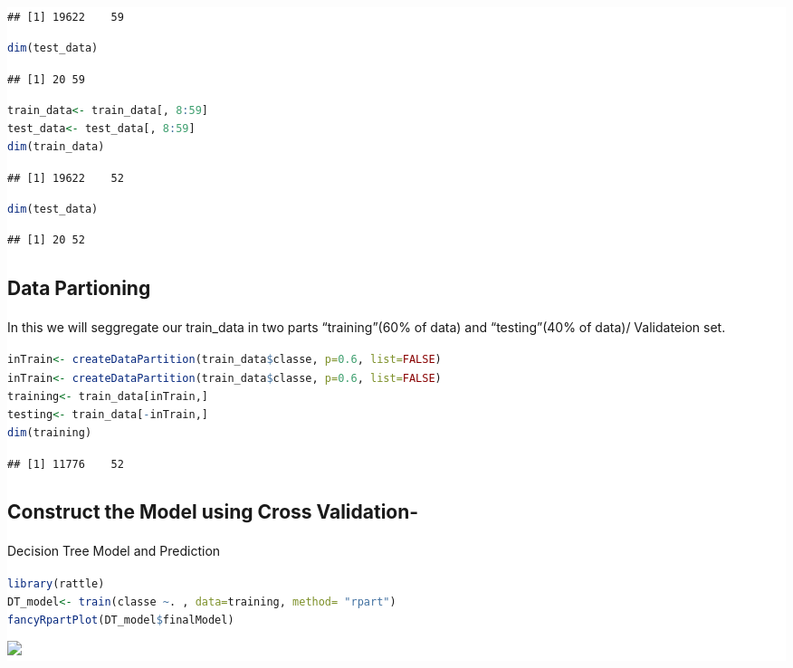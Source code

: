 ```
## [1] 19622    59
```

```r
dim(test_data) 
```

```
## [1] 20 59
```

```r
train_data<- train_data[, 8:59]
test_data<- test_data[, 8:59]
dim(train_data)
```

```
## [1] 19622    52
```

```r
dim(test_data)
```

```
## [1] 20 52
```

## Data Partioning
In this we will seggregate our train_data in two parts “training”(60% of data) and “testing”(40% of data)/ Validateion set.


```r
inTrain<- createDataPartition(train_data$classe, p=0.6, list=FALSE)
inTrain<- createDataPartition(train_data$classe, p=0.6, list=FALSE)
training<- train_data[inTrain,]
testing<- train_data[-inTrain,]
dim(training)
```

```
## [1] 11776    52
```

## Construct the Model using Cross Validation-
Decision Tree Model and Prediction

```r
library(rattle)
DT_model<- train(classe ~. , data=training, method= "rpart")
fancyRpartPlot(DT_model$finalModel)
```

![](project_files/figure-html/unnamed-chunk-5-1.png)

